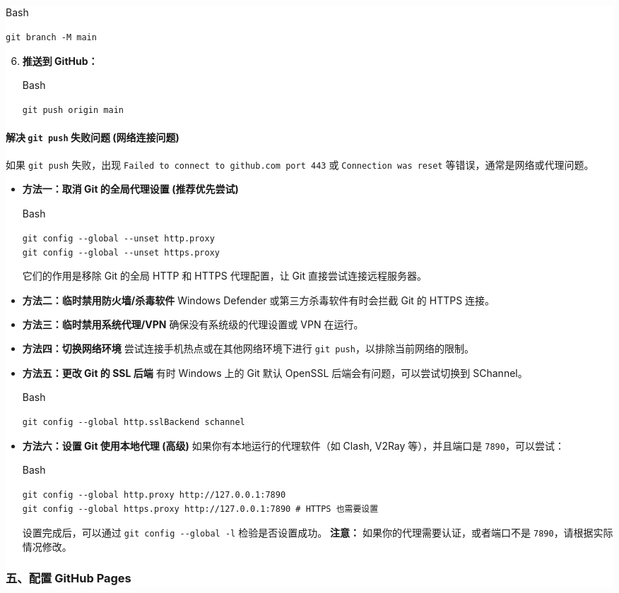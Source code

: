    Bash

   ```
   git branch -M main
   ```

6. **推送到 GitHub：**

   Bash

   ```
   git push origin main
   ```



#### **解决 `git push` 失败问题 (网络连接问题)**



如果 `git push` 失败，出现 `Failed to connect to github.com port 443` 或 `Connection was reset` 等错误，通常是网络或代理问题。

- **方法一：取消 Git 的全局代理设置 (推荐优先尝试)**

  Bash

  ```
  git config --global --unset http.proxy
  git config --global --unset https.proxy
  ```

  它们的作用是移除 Git 的全局 HTTP 和 HTTPS 代理配置，让 Git 直接尝试连接远程服务器。

- **方法二：临时禁用防火墙/杀毒软件** Windows Defender 或第三方杀毒软件有时会拦截 Git 的 HTTPS 连接。

- **方法三：临时禁用系统代理/VPN** 确保没有系统级的代理设置或 VPN 在运行。

- **方法四：切换网络环境** 尝试连接手机热点或在其他网络环境下进行 `git push`，以排除当前网络的限制。

- **方法五：更改 Git 的 SSL 后端** 有时 Windows 上的 Git 默认 OpenSSL 后端会有问题，可以尝试切换到 SChannel。

  Bash

  ```
  git config --global http.sslBackend schannel
  ```

- **方法六：设置 Git 使用本地代理 (高级)** 如果你有本地运行的代理软件（如 Clash, V2Ray 等），并且端口是 `7890`，可以尝试：

  Bash

  ```
  git config --global http.proxy http://127.0.0.1:7890
  git config --global https.proxy http://127.0.0.1:7890 # HTTPS 也需要设置
  ```

  设置完成后，可以通过 `git config --global -l` 检验是否设置成功。 **注意：** 如果你的代理需要认证，或者端口不是 `7890`，请根据实际情况修改。



### **五、配置 GitHub Pages**


